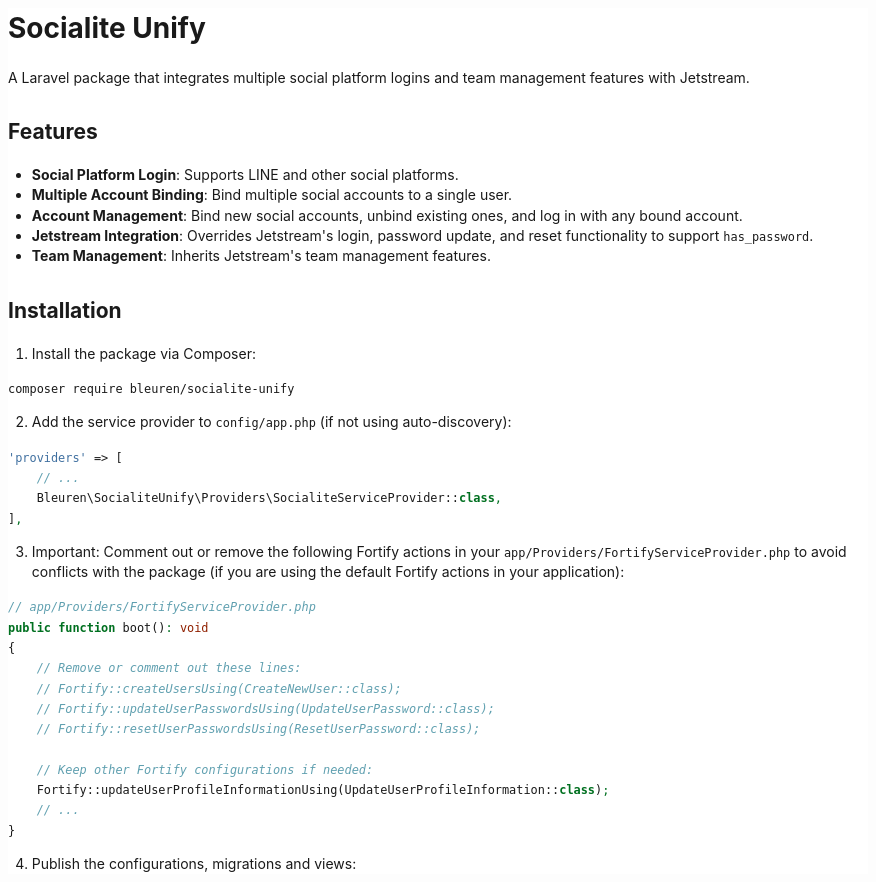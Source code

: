 # Socialite Unify

A Laravel package that integrates multiple social platform logins and team management features with Jetstream.

## Features

- **Social Platform Login**: Supports LINE and other social platforms.
- **Multiple Account Binding**: Bind multiple social accounts to a single user.
- **Account Management**: Bind new social accounts, unbind existing ones, and log in with any bound account.
- **Jetstream Integration**: Overrides Jetstream's login, password update, and reset functionality to support `has_password`.
- **Team Management**: Inherits Jetstream's team management features.

## Installation

1. Install the package via Composer:

```bash
composer require bleuren/socialite-unify
```

2. Add the service provider to `config/app.php` (if not using auto-discovery):

```php
'providers' => [
    // ...
    Bleuren\SocialiteUnify\Providers\SocialiteServiceProvider::class,
],
```


3. Important: Comment out or remove the following Fortify actions in your `app/Providers/FortifyServiceProvider.php` to avoid conflicts with the package (if you are using the default Fortify actions in your application):

```php
// app/Providers/FortifyServiceProvider.php
public function boot(): void
{
    // Remove or comment out these lines:
    // Fortify::createUsersUsing(CreateNewUser::class);
    // Fortify::updateUserPasswordsUsing(UpdateUserPassword::class);
    // Fortify::resetUserPasswordsUsing(ResetUserPassword::class);

    // Keep other Fortify configurations if needed:
    Fortify::updateUserProfileInformationUsing(UpdateUserProfileInformation::class);
    // ...
}
```

4. Publish the configurations, migrations and views:
